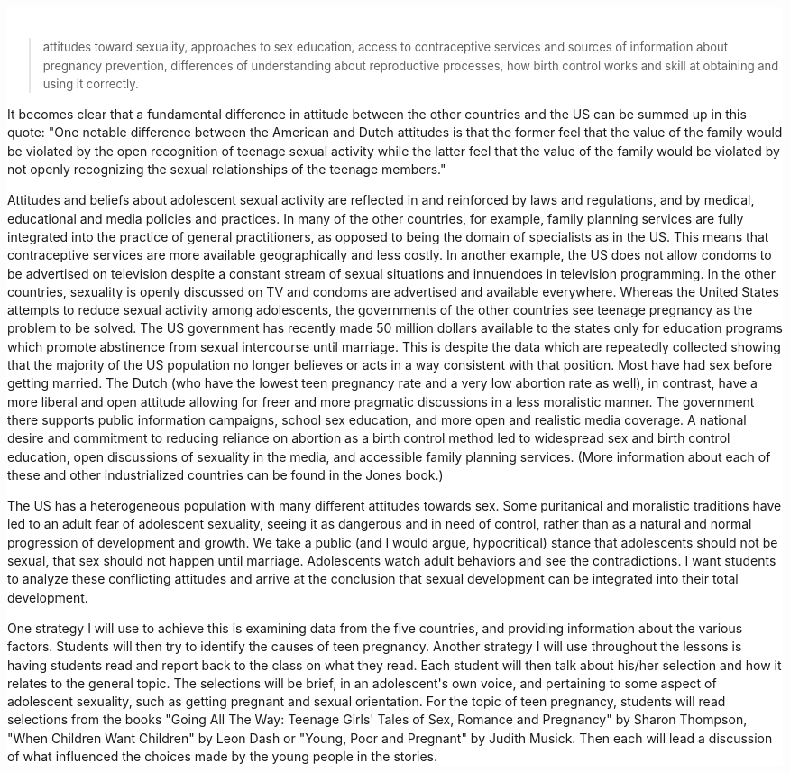<td>
</td>
</tr>
</table>
<font color="#ffffff" style="visibility:hidden;">
____
</font>
<blockquote>
<font size="-1">
attitudes toward sexuality, approaches to sex education, access to contraceptive services and sources of information about  pregnancy prevention, differences of understanding about reproductive processes, how birth control works and skill at obtaining and using it correctly.
</font>
</blockquote>
It becomes clear that a fundamental difference in attitude between the other countries and the US can be summed up in this quote: "One notable difference between the American and Dutch attitudes is that the former feel that the value of the family would be violated by the open recognition of teenage sexual activity while the latter feel that the value of the family would be violated by not openly recognizing the sexual relationships of the teenage members."
<p>
Attitudes and beliefs about adolescent sexual activity are reflected in and reinforced by laws and regulations, and by medical, educational and media policies and practices.  In many of the other countries, for example, family planning services are fully integrated into the practice of general practitioners, as opposed to being the domain of specialists as in the US.  This means that contraceptive services are more available geographically and less costly. In another example, the US does not allow condoms to be advertised on television despite a constant stream of sexual situations and innuendoes in television programming.  In the other countries, sexuality is openly discussed on TV and condoms are advertised and available everywhere.  Whereas the United States attempts to reduce sexual activity among adolescents, the governments of the other countries see teenage pregnancy as the problem to be solved.   The US government has recently made 50 million dollars  available to the states only for education programs which promote abstinence from sexual intercourse until marriage.  This is despite the data which are repeatedly collected  showing that the majority of the US population no longer believes or acts in a way consistent with that position.  Most have had sex before getting married.  The Dutch (who have the lowest teen pregnancy rate and a very low abortion rate as well), in contrast, have a more liberal and open attitude allowing for freer and more pragmatic discussions in a less moralistic manner.  The government there supports public information campaigns, school sex education, and more open and realistic media coverage. A national desire and commitment to reducing reliance on abortion as a birth control method led to widespread sex and birth control education, open discussions of sexuality in the media, and accessible family planning services.  (More information about each of these and other industrialized countries can be found in the Jones book.)
</p>
<p>
The US has a heterogeneous population with many different attitudes towards sex.  Some puritanical and moralistic traditions have led to an adult fear of adolescent sexuality, seeing it as dangerous and in need of control, rather than as a natural and normal progression of development and growth.  We take a public (and I would argue, hypocritical) stance that adolescents should not be sexual, that sex should not happen until marriage.  Adolescents watch adult behaviors and see the contradictions.  I want students to analyze these conflicting attitudes and arrive at the conclusion that sexual development can be  integrated into their total development.
</p>
<p>
One strategy I will use to achieve this is examining data from the five countries, and providing information about the various factors.  Students will then try to identify the causes of teen pregnancy.  Another strategy I will use throughout the lessons is having students read and report back to the class on what they read.  Each student will then talk about his/her selection and how it relates to the general topic.  The selections will be brief, in an adolescent's own voice, and pertaining to some aspect of adolescent sexuality, such as getting pregnant  and sexual orientation.  For the topic of teen pregnancy,  students will read selections from the books "Going All The Way:  Teenage Girls' Tales of Sex, Romance and Pregnancy" by  Sharon Thompson,  "When Children Want Children" by Leon Dash or  "Young, Poor and Pregnant" by Judith Musick.  Then each will lead a discussion of what influenced the choices made by the young people in the stories.
</p>
<p>